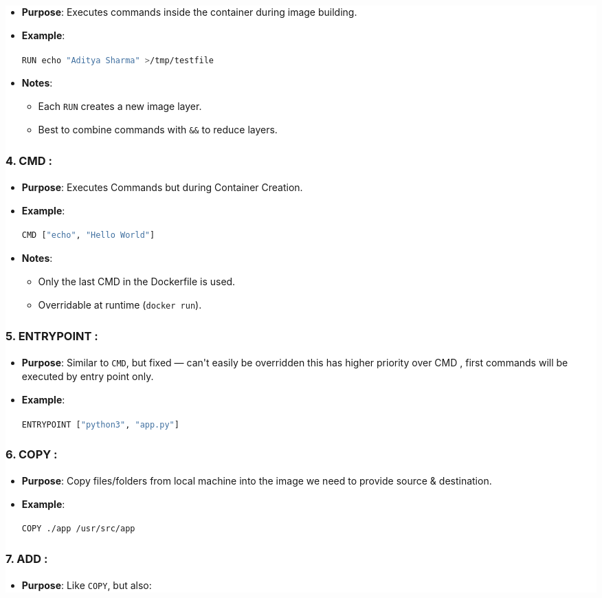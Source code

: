 * **Purpose**: Executes commands inside the container during image building.
    
* **Example**:
    
    ```bash
    RUN echo "Aditya Sharma" >/tmp/testfile
    ```
    
* **Notes**:
    
    * Each `RUN` creates a new image layer.
        
    * Best to combine commands with `&&` to reduce layers.
        

### 4\. **CMD :**

* **Purpose**: Executes Commands but during Container Creation.
    
* **Example**:
    
    ```bash
    CMD ["echo", "Hello World"]
    ```
    
* **Notes**:
    
    * Only the last CMD in the Dockerfile is used.
        
    * Overridable at runtime (`docker run`).
        

### 5\. **ENTRYPOINT :**

* **Purpose**: Similar to `CMD`, but fixed — can't easily be overridden this has higher priority over CMD , first commands will be executed by entry point only.
    
* **Example**:
    
    ```bash
    ENTRYPOINT ["python3", "app.py"]
    ```
    

### 6\. **COPY :**

* **Purpose**: Copy files/folders from local machine into the image we need to provide source & destination.
    
* **Example**:
    
    ```bash
    COPY ./app /usr/src/app
    ```
    

### 7\. **ADD :**

* **Purpose**: Like `COPY`, but also:
    